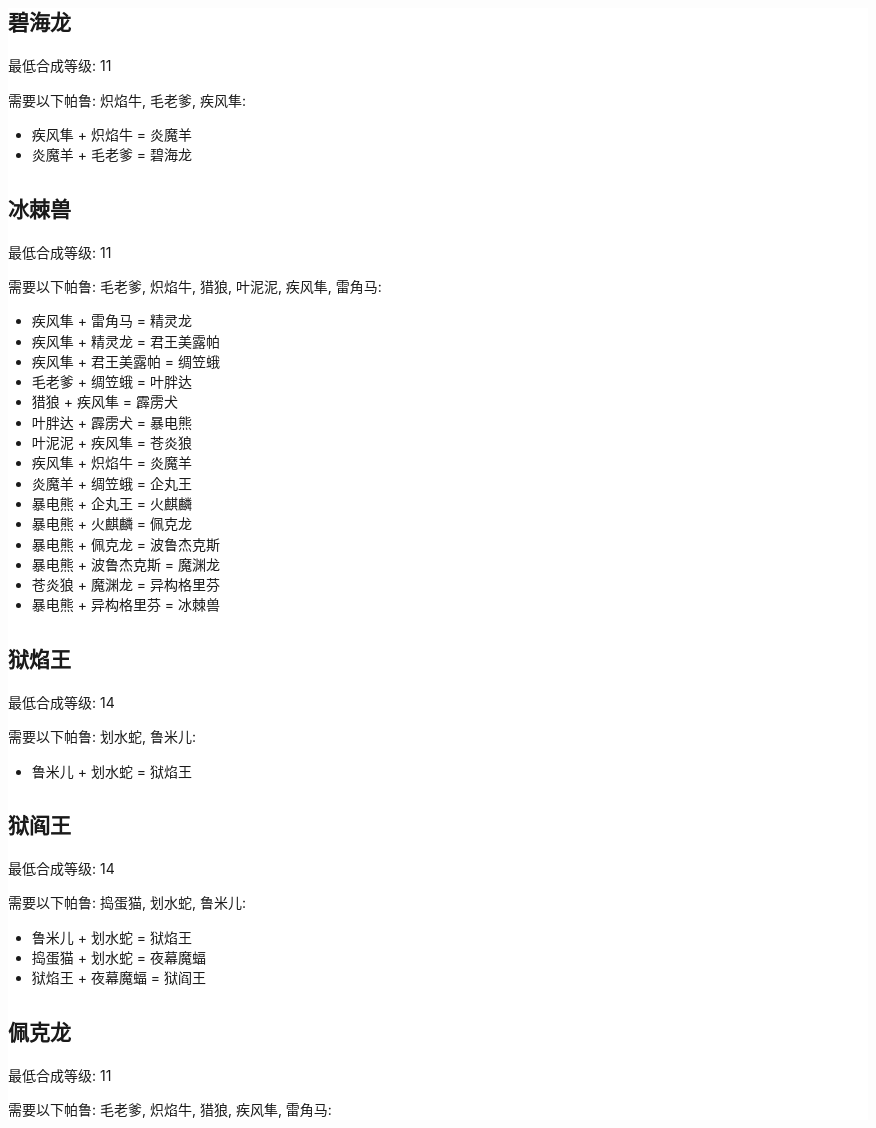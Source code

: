 ## 碧海龙

最低合成等级: 11

需要以下帕鲁: 炽焰牛, 毛老爹, 疾风隼:

* 疾风隼 + 炽焰牛 = 炎魔羊
* 炎魔羊 + 毛老爹 = 碧海龙

## 冰棘兽

最低合成等级: 11

需要以下帕鲁: 毛老爹, 炽焰牛, 猎狼, 叶泥泥, 疾风隼, 雷角马:

* 疾风隼 + 雷角马 = 精灵龙
* 疾风隼 + 精灵龙 = 君王美露帕
* 疾风隼 + 君王美露帕 = 绸笠蛾
* 毛老爹 + 绸笠蛾 = 叶胖达
* 猎狼 + 疾风隼 = 霹雳犬
* 叶胖达 + 霹雳犬 = 暴电熊
* 叶泥泥 + 疾风隼 = 苍炎狼
* 疾风隼 + 炽焰牛 = 炎魔羊
* 炎魔羊 + 绸笠蛾 = 企丸王
* 暴电熊 + 企丸王 = 火麒麟
* 暴电熊 + 火麒麟 = 佩克龙
* 暴电熊 + 佩克龙 = 波鲁杰克斯
* 暴电熊 + 波鲁杰克斯 = 魔渊龙
* 苍炎狼 + 魔渊龙 = 异构格里芬
* 暴电熊 + 异构格里芬 = 冰棘兽

## 狱焰王

最低合成等级: 14

需要以下帕鲁: 划水蛇, 鲁米儿:

* 鲁米儿 + 划水蛇 = 狱焰王

## 狱阎王

最低合成等级: 14

需要以下帕鲁: 捣蛋猫, 划水蛇, 鲁米儿:

* 鲁米儿 + 划水蛇 = 狱焰王
* 捣蛋猫 + 划水蛇 = 夜幕魔蝠
* 狱焰王 + 夜幕魔蝠 = 狱阎王

## 佩克龙

最低合成等级: 11

需要以下帕鲁: 毛老爹, 炽焰牛, 猎狼, 疾风隼, 雷角马:
